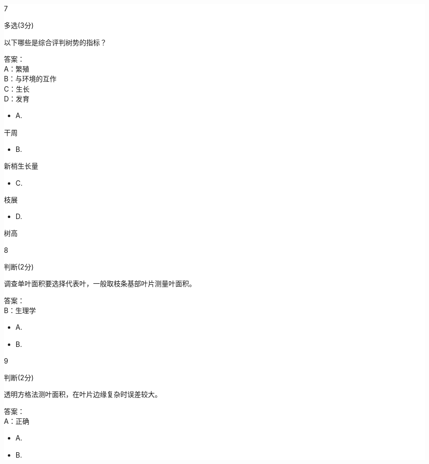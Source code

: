 7

多选(3分)

以下哪些是综合评判树势的指标？

答案：  
A：繁殖  
B：与环境的互作  
C：生长  
D：发育





  * A. 

干周

  * B. 

新梢生长量

  * C. 

枝展

  * D. 

树高

8

判断(2分)

调查单叶面积要选择代表叶，一般取枝条基部叶片测量叶面积。

答案：  
B：生理学



  * A. 



  * B. 



9

判断(2分)

透明方格法测叶面积，在叶片边缘复杂时误差较大。

答案：  
A：正确





  * A. 



  * B. 
